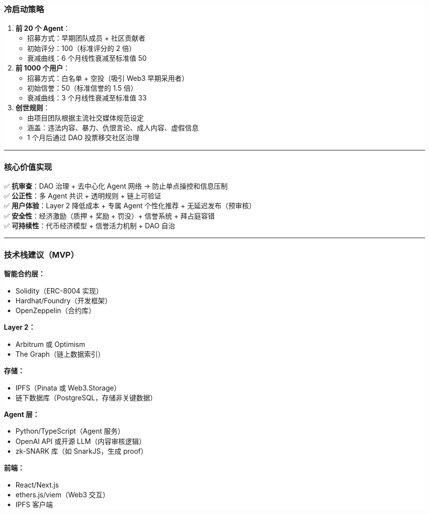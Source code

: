 ### **冷启动策略**

1. **前 20 个 Agent**：
   - 招募方式：早期团队成员 + 社区贡献者
   - 初始评分：100（标准评分的 2 倍）
   - 衰减曲线：6 个月线性衰减至标准值 50
2. **前 1000 个用户**：
   - 招募方式：白名单 + 空投（吸引 Web3 早期采用者）
   - 初始信誉：50（标准信誉的 1.5 倍）
   - 衰减曲线：3 个月线性衰减至标准值 33
3. **创世规则**：
   - 由项目团队根据主流社交媒体规范设定
   - 涵盖：违法内容、暴力、仇恨言论、成人内容、虚假信息
   - 1 个月后通过 DAO 投票移交社区治理

---

### **核心价值实现**

✅ **抗审查**：DAO 治理 + 去中心化 Agent 网络 → 防止单点操控和信息压制  
✅ **公正性**：多 Agent 共识 + 透明规则 + 链上可验证  
✅ **用户体验**：Layer 2 降低成本 + 专属 Agent 个性化推荐 + 无延迟发布（预审核）  
✅ **安全性**：经济激励（质押 + 奖励 + 罚没）+ 信誉系统 + 拜占庭容错  
✅ **可持续性**：代币经济模型 + 信誉活力机制 + DAO 自治

---

### **技术栈建议（MVP）**

**智能合约层：**

- Solidity（ERC-8004 实现）
- Hardhat/Foundry（开发框架）
- OpenZeppelin（合约库）

**Layer 2：**

- Arbitrum 或 Optimism
- The Graph（链上数据索引）

**存储：**

- IPFS（Pinata 或 Web3.Storage）
- 链下数据库（PostgreSQL，存储非关键数据）

**Agent 层：**

- Python/TypeScript（Agent 服务）
- OpenAI API 或开源 LLM（内容审核逻辑）
- zk-SNARK 库（如 SnarkJS，生成 proof）

**前端：**

- React/Next.js
- ethers.js/viem（Web3 交互）
- IPFS 客户端

